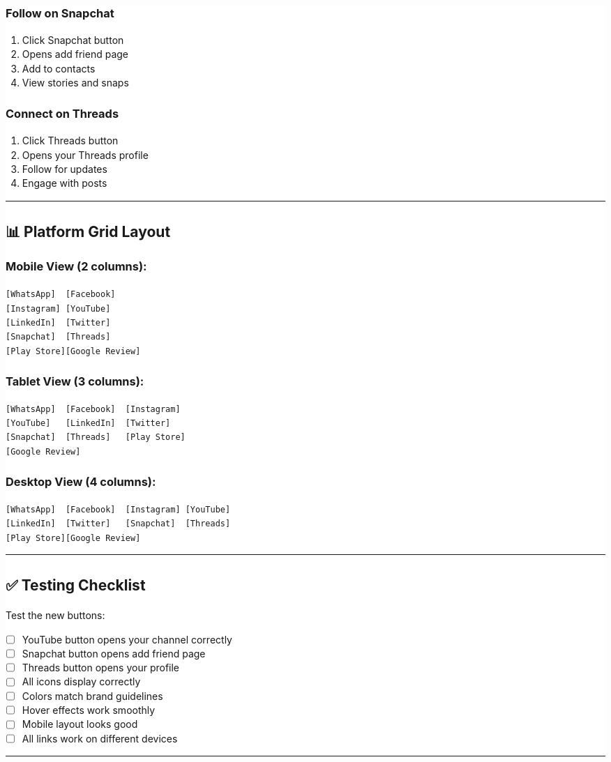 ### Follow on Snapchat
1. Click Snapchat button
2. Opens add friend page
3. Add to contacts
4. View stories and snaps

### Connect on Threads
1. Click Threads button
2. Opens your Threads profile
3. Follow for updates
4. Engage with posts

---

## 📊 Platform Grid Layout

### Mobile View (2 columns):
```
[WhatsApp]  [Facebook]
[Instagram] [YouTube]
[LinkedIn]  [Twitter]
[Snapchat]  [Threads]
[Play Store][Google Review]
```

### Tablet View (3 columns):
```
[WhatsApp]  [Facebook]  [Instagram]
[YouTube]   [LinkedIn]  [Twitter]
[Snapchat]  [Threads]   [Play Store]
[Google Review]
```

### Desktop View (4 columns):
```
[WhatsApp]  [Facebook]  [Instagram] [YouTube]
[LinkedIn]  [Twitter]   [Snapchat]  [Threads]
[Play Store][Google Review]
```

---

## ✅ Testing Checklist

Test the new buttons:

- [ ] YouTube button opens your channel correctly
- [ ] Snapchat button opens add friend page
- [ ] Threads button opens your profile
- [ ] All icons display correctly
- [ ] Colors match brand guidelines
- [ ] Hover effects work smoothly
- [ ] Mobile layout looks good
- [ ] All links work on different devices

---